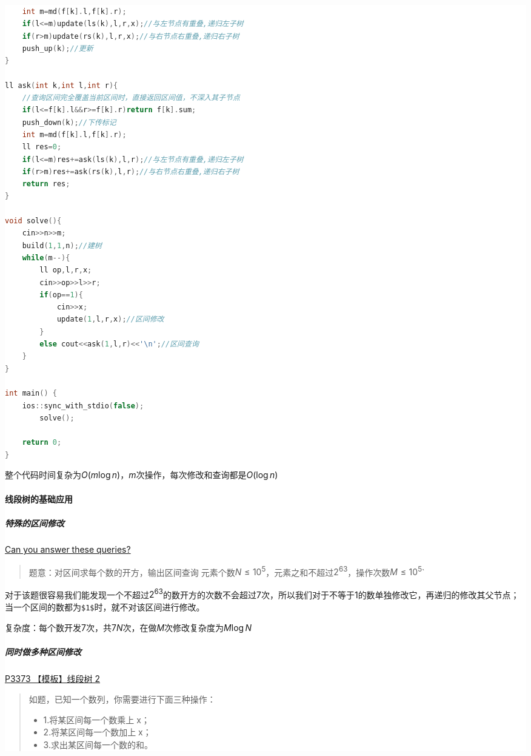 ```cpp
    int m=md(f[k].l,f[k].r);
    if(l<=m)update(ls(k),l,r,x);//与左节点有重叠,递归左子树
    if(r>m)update(rs(k),l,r,x);//与右节点右重叠,递归右子树
    push_up(k);//更新
}

ll ask(int k,int l,int r){
    //查询区间完全覆盖当前区间时，直接返回区间值，不深入其子节点
    if(l<=f[k].l&&r>=f[k].r)return f[k].sum;
    push_down(k);//下传标记
    int m=md(f[k].l,f[k].r);
    ll res=0;
    if(l<=m)res+=ask(ls(k),l,r);//与左节点有重叠,递归左子树
    if(r>m)res+=ask(rs(k),l,r);//与右节点右重叠,递归右子树
    return res;
}

void solve(){
    cin>>n>>m;
    build(1,1,n);//建树
    while(m--){
        ll op,l,r,x;
        cin>>op>>l>>r;
        if(op==1){
            cin>>x;
            update(1,l,r,x);//区间修改
        }
        else cout<<ask(1,l,r)<<'\n';//区间查询
    }
}

int main() {
    ios::sync_with_stdio(false);
        solve();

    return 0;
}
```
整个代码时间复杂为$O(m\log n)$，$m$次操作，每次修改和查询都是$O(\log n)$

#### 线段树的基础应用

##### 特殊的区间修改
[Can you answer these queries?](https://acm.hdu.edu.cn/showproblem.php?pid=4027)
> 题意：对区间求每个数的开方，输出区间查询
元素个数$N\le 10^5$，元素之和不超过$2^{63}$，操作次数$M\le 10^5$`

对于该题很容易我们能发现一个不超过$2^{63}$的数开方的次数不会超过$7$次，所以我们对于不等于$1$的数单独修改它，再递归的修改其父节点；当一个区间的数都为`$1$`时，就不对该区间进行修改。

复杂度：每个数开发$7$次，共$7N$次，在做$M$次修改复杂度为$M\log N$

##### 同时做多种区间修改
[P3373 【模板】线段树 2](https://www.luogu.com.cn/problem/P3373)
> 如题，已知一个数列，你需要进行下面三种操作：
>- 1.将某区间每一个数乘上 x；
>- 2.将某区间每一个数加上 x；
>- 3.求出某区间每一个数的和。

